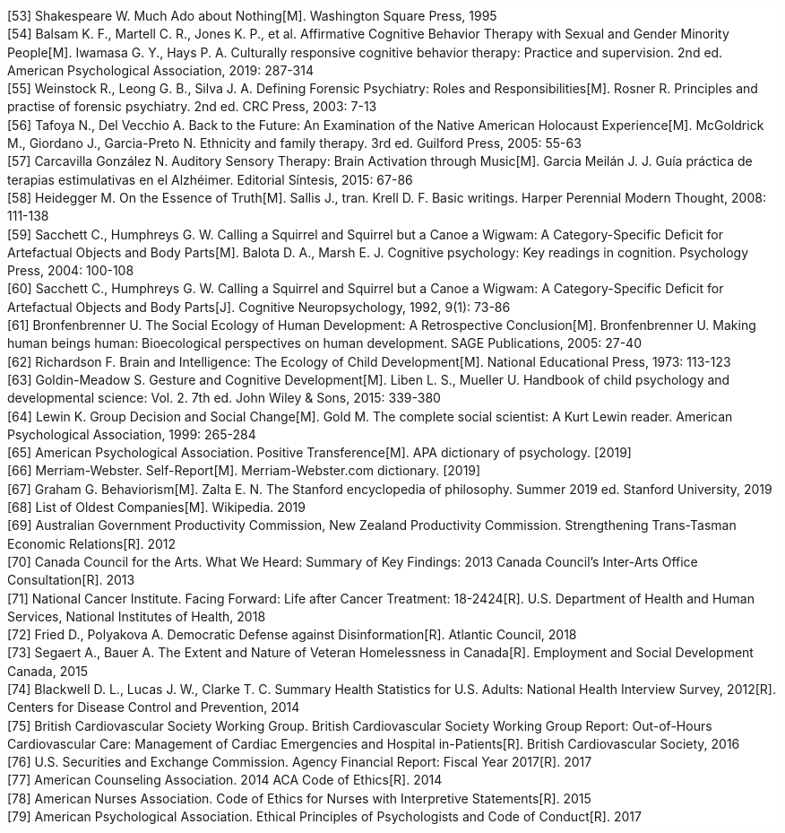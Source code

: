   <div class="csl-entry">[53]	Shakespeare W. Much Ado about Nothing[M]. Washington Square Press, 1995</div>
  <div class="csl-entry">[54]	Balsam K. F., Martell C. R., Jones K. P., et al. Affirmative Cognitive Behavior Therapy with Sexual and Gender Minority People[M]. Iwamasa G. Y., Hays P. A. Culturally responsive cognitive behavior therapy: Practice and supervision. 2nd ed. American Psychological Association, 2019: 287-314</div>
  <div class="csl-entry">[55]	Weinstock R., Leong G. B., Silva J. A. Defining Forensic Psychiatry: Roles and Responsibilities[M]. Rosner R. Principles and practise of forensic psychiatry. 2nd ed. CRC Press, 2003: 7-13</div>
  <div class="csl-entry">[56]	Tafoya N., Del Vecchio A. Back to the Future: An Examination of the Native American Holocaust Experience[M]. McGoldrick M., Giordano J., Garcia-Preto N. Ethnicity and family therapy. 3rd ed. Guilford Press, 2005: 55-63</div>
  <div class="csl-entry">[57]	Carcavilla González N. Auditory Sensory Therapy: Brain Activation through Music[M]. Garcia Meilán J. J. Guía práctica de terapias estimulativas en el Alzhéimer. Editorial Síntesis, 2015: 67-86</div>
  <div class="csl-entry">[58]	Heidegger M. On the Essence of Truth[M]. Sallis J., tran. Krell D. F. Basic writings. Harper Perennial Modern Thought, 2008: 111-138</div>
  <div class="csl-entry">[59]	Sacchett C., Humphreys G. W. Calling a Squirrel and Squirrel but a Canoe a Wigwam: A Category-Specific Deficit for Artefactual Objects and Body Parts[M]. Balota D. A., Marsh E. J. Cognitive psychology: Key readings in cognition. Psychology Press, 2004: 100-108</div>
  <div class="csl-entry">[60]	Sacchett C., Humphreys G. W. Calling a Squirrel and Squirrel but a Canoe a Wigwam: A Category-Specific Deficit for Artefactual Objects and Body Parts[J]. Cognitive Neuropsychology, 1992, 9(1): 73-86</div>
  <div class="csl-entry">[61]	Bronfenbrenner U. The Social Ecology of Human Development: A Retrospective Conclusion[M]. Bronfenbrenner U. Making human beings human: Bioecological perspectives on human development. SAGE Publications, 2005: 27-40</div>
  <div class="csl-entry">[62]	Richardson F. Brain and Intelligence: The Ecology of Child Development[M]. National Educational Press, 1973: 113-123</div>
  <div class="csl-entry">[63]	Goldin-Meadow S. Gesture and Cognitive Development[M]. Liben L. S., Mueller U. Handbook of child psychology and developmental science: Vol. 2. 7th ed. John Wiley &#38; Sons, 2015: 339-380</div>
  <div class="csl-entry">[64]	Lewin K. Group Decision and Social Change[M]. Gold M. The complete social scientist: A Kurt Lewin reader. American Psychological Association, 1999: 265-284</div>
  <div class="csl-entry">[65]	American Psychological Association. Positive Transference[M]. APA dictionary of psychology. [2019]</div>
  <div class="csl-entry">[66]	Merriam-Webster. Self-Report[M]. Merriam-Webster.com dictionary. [2019]</div>
  <div class="csl-entry">[67]	Graham G. Behaviorism[M]. Zalta E. N. The Stanford encyclopedia of philosophy. Summer 2019 ed. Stanford University, 2019</div>
  <div class="csl-entry">[68]	List of Oldest Companies[M]. Wikipedia. 2019</div>
  <div class="csl-entry">[69]	Australian Government Productivity Commission, New Zealand Productivity Commission. Strengthening Trans-Tasman Economic Relations[R]. 2012</div>
  <div class="csl-entry">[70]	Canada Council for the Arts. What We Heard: Summary of Key Findings: 2013 Canada Council’s Inter-Arts Office Consultation[R]. 2013</div>
  <div class="csl-entry">[71]	National Cancer Institute. Facing Forward: Life after Cancer Treatment: 18-2424[R]. U.S. Department of Health and Human Services, National Institutes of Health, 2018</div>
  <div class="csl-entry">[72]	Fried D., Polyakova A. Democratic Defense against Disinformation[R]. Atlantic Council, 2018</div>
  <div class="csl-entry">[73]	Segaert A., Bauer A. The Extent and Nature of Veteran Homelessness in Canada[R]. Employment and Social Development Canada, 2015</div>
  <div class="csl-entry">[74]	Blackwell D. L., Lucas J. W., Clarke T. C. Summary Health Statistics for U.S. Adults: National Health Interview Survey, 2012[R]. Centers for Disease Control and Prevention, 2014</div>
  <div class="csl-entry">[75]	British Cardiovascular Society Working Group. British Cardiovascular Society Working Group Report: Out-of-Hours Cardiovascular Care: Management of Cardiac Emergencies and Hospital in-Patients[R]. British Cardiovascular Society, 2016</div>
  <div class="csl-entry">[76]	U.S. Securities and Exchange Commission. Agency Financial Report: Fiscal Year 2017[R]. 2017</div>
  <div class="csl-entry">[77]	American Counseling Association. 2014 ACA Code of Ethics[R]. 2014</div>
  <div class="csl-entry">[78]	American Nurses Association. Code of Ethics for Nurses with Interpretive Statements[R]. 2015</div>
  <div class="csl-entry">[79]	American Psychological Association. Ethical Principles of Psychologists and Code of Conduct[R]. 2017</div>